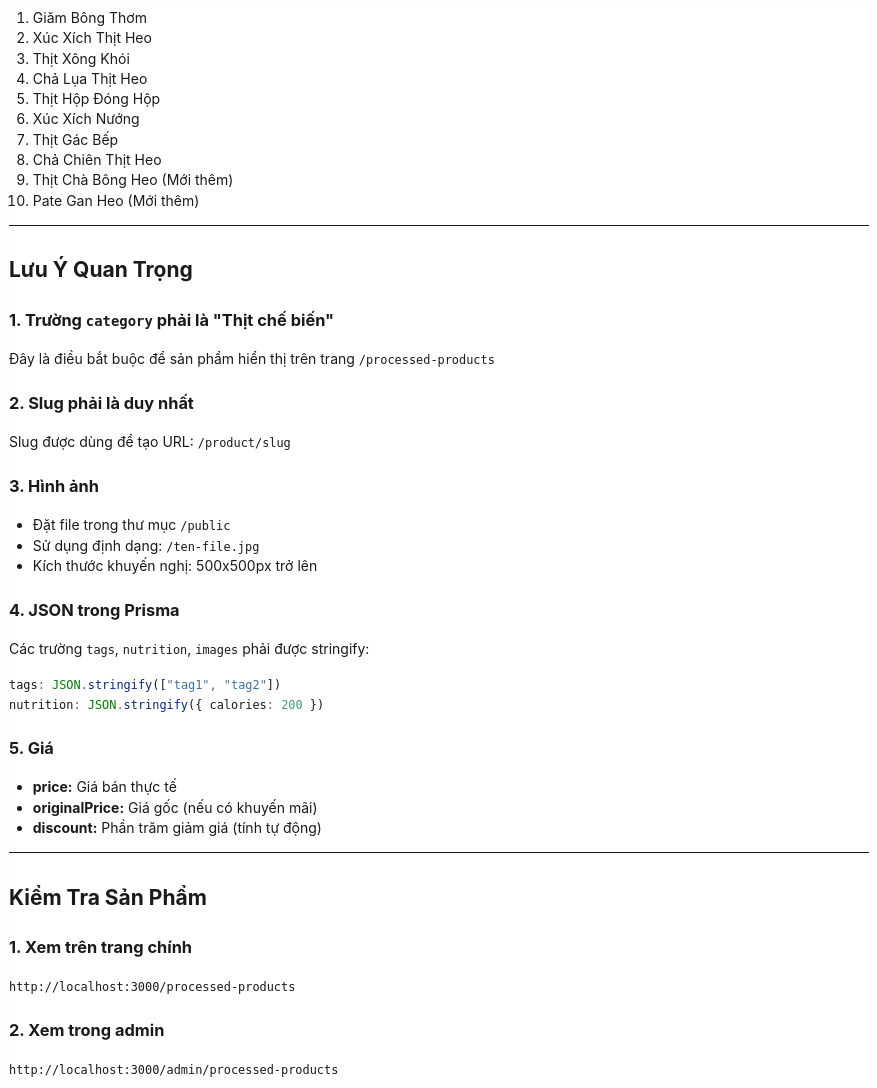 1. Giăm Bông Thơm
2. Xúc Xích Thịt Heo
3. Thịt Xông Khói
4. Chả Lụa Thịt Heo
5. Thịt Hộp Đóng Hộp
6. Xúc Xích Nướng
7. Thịt Gác Bếp
8. Chả Chiên Thịt Heo
9. Thịt Chà Bông Heo (Mới thêm)
10. Pate Gan Heo (Mới thêm)

---

## Lưu Ý Quan Trọng

### 1. Trường `category` phải là "Thịt chế biến"
Đây là điều bắt buộc để sản phẩm hiển thị trên trang `/processed-products`

### 2. Slug phải là duy nhất
Slug được dùng để tạo URL: `/product/slug`

### 3. Hình ảnh
- Đặt file trong thư mục `/public`
- Sử dụng định dạng: `/ten-file.jpg`
- Kích thước khuyến nghị: 500x500px trở lên

### 4. JSON trong Prisma
Các trường `tags`, `nutrition`, `images` phải được stringify:
```typescript
tags: JSON.stringify(["tag1", "tag2"])
nutrition: JSON.stringify({ calories: 200 })
```

### 5. Giá
- **price:** Giá bán thực tế
- **originalPrice:** Giá gốc (nếu có khuyến mãi)
- **discount:** Phần trăm giảm giá (tính tự động)

---

## Kiểm Tra Sản Phẩm

### 1. Xem trên trang chính
```
http://localhost:3000/processed-products
```

### 2. Xem trong admin
```
http://localhost:3000/admin/processed-products
```

